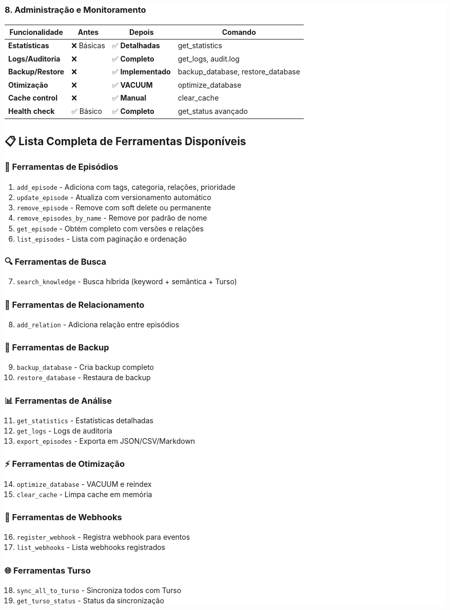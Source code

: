 ### 8. **Administração e Monitoramento**
| Funcionalidade | Antes | Depois | Comando |
|----------------|-------|--------|---------|
| **Estatísticas** | ❌ Básicas | ✅ **Detalhadas** | get_statistics |
| **Logs/Auditoria** | ❌ | ✅ **Completo** | get_logs, audit.log |
| **Backup/Restore** | ❌ | ✅ **Implementado** | backup_database, restore_database |
| **Otimização** | ❌ | ✅ **VACUUM** | optimize_database |
| **Cache control** | ❌ | ✅ **Manual** | clear_cache |
| **Health check** | ✅ Básico | ✅ **Completo** | get_status avançado |

## 📋 Lista Completa de Ferramentas Disponíveis

### 🔧 Ferramentas de Episódios
1. `add_episode` - Adiciona com tags, categoria, relações, prioridade
2. `update_episode` - Atualiza com versionamento automático
3. `remove_episode` - Remove com soft delete ou permanente
4. `remove_episodes_by_name` - Remove por padrão de nome
5. `get_episode` - Obtém completo com versões e relações
6. `list_episodes` - Lista com paginação e ordenação

### 🔍 Ferramentas de Busca
7. `search_knowledge` - Busca híbrida (keyword + semântica + Turso)

### 🔗 Ferramentas de Relacionamento
8. `add_relation` - Adiciona relação entre episódios

### 💾 Ferramentas de Backup
9. `backup_database` - Cria backup completo
10. `restore_database` - Restaura de backup

### 📊 Ferramentas de Análise
11. `get_statistics` - Estatísticas detalhadas
12. `get_logs` - Logs de auditoria
13. `export_episodes` - Exporta em JSON/CSV/Markdown

### ⚡ Ferramentas de Otimização
14. `optimize_database` - VACUUM e reindex
15. `clear_cache` - Limpa cache em memória

### 🔔 Ferramentas de Webhooks
16. `register_webhook` - Registra webhook para eventos
17. `list_webhooks` - Lista webhooks registrados

### 🌐 Ferramentas Turso
18. `sync_all_to_turso` - Sincroniza todos com Turso
19. `get_turso_status` - Status da sincronização
